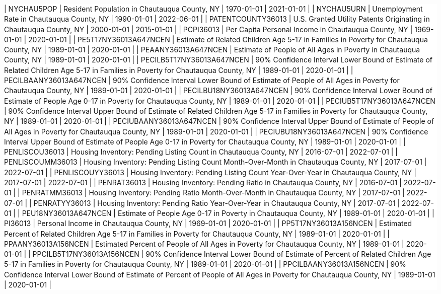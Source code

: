 | NYCHAU5POP                | Resident Population in Chautauqua County, NY                                                                                                                                   | 1970-01-01          | 2021-01-01        |
| NYCHAU5URN                | Unemployment Rate in Chautauqua County, NY                                                                                                                                     | 1990-01-01          | 2022-06-01        |
| PATENTCOUNTY36013         | U.S. Granted Utility Patents Originating in Chautauqua County, NY                                                                                                              | 2000-01-01          | 2015-01-01        |
| PCPI36013                 | Per Capita Personal Income in Chautauqua County, NY                                                                                                                            | 1969-01-01          | 2020-01-01        |
| PE5T17NY36013A647NCEN     | Estimate of Related Children Age 5-17 in Families in Poverty for Chautauqua County, NY                                                                                         | 1989-01-01          | 2020-01-01        |
| PEAANY36013A647NCEN       | Estimate of People of All Ages in Poverty in Chautauqua County, NY                                                                                                             | 1989-01-01          | 2020-01-01        |
| PECILB5T17NY36013A647NCEN | 90% Confidence Interval Lower Bound of Estimate of Related Children Age 5-17 in Families in Poverty for Chautauqua County, NY                                                  | 1989-01-01          | 2020-01-01        |
| PECILBAANY36013A647NCEN   | 90% Confidence Interval Lower Bound of Estimate of People of All Ages in Poverty for Chautauqua County, NY                                                                     | 1989-01-01          | 2020-01-01        |
| PECILBU18NY36013A647NCEN  | 90% Confidence Interval Lower Bound of Estimate of People Age 0-17 in Poverty for Chautauqua County, NY                                                                        | 1989-01-01          | 2020-01-01        |
| PECIUB5T17NY36013A647NCEN | 90% Confidence Interval Upper Bound of Estimate of Related Children Age 5-17 in Families in Poverty for Chautauqua County, NY                                                  | 1989-01-01          | 2020-01-01        |
| PECIUBAANY36013A647NCEN   | 90% Confidence Interval Upper Bound of Estimate of People of All Ages in Poverty for Chautauqua County, NY                                                                     | 1989-01-01          | 2020-01-01        |
| PECIUBU18NY36013A647NCEN  | 90% Confidence Interval Upper Bound of Estimate of People Age 0-17 in Poverty for Chautauqua County, NY                                                                        | 1989-01-01          | 2020-01-01        |
| PENLISCOU36013            | Housing Inventory: Pending Listing Count in Chautauqua County, NY                                                                                                              | 2016-07-01          | 2022-07-01        |
| PENLISCOUMM36013          | Housing Inventory: Pending Listing Count Month-Over-Month in Chautauqua County, NY                                                                                             | 2017-07-01          | 2022-07-01        |
| PENLISCOUYY36013          | Housing Inventory: Pending Listing Count Year-Over-Year in Chautauqua County, NY                                                                                               | 2017-07-01          | 2022-07-01        |
| PENRAT36013               | Housing Inventory: Pending Ratio in Chautauqua County, NY                                                                                                                      | 2016-07-01          | 2022-07-01        |
| PENRATMM36013             | Housing Inventory: Pending Ratio Month-Over-Month in Chautauqua County, NY                                                                                                     | 2017-07-01          | 2022-07-01        |
| PENRATYY36013             | Housing Inventory: Pending Ratio Year-Over-Year in Chautauqua County, NY                                                                                                       | 2017-07-01          | 2022-07-01        |
| PEU18NY36013A647NCEN      | Estimate of People Age 0-17 in Poverty in Chautauqua County, NY                                                                                                                | 1989-01-01          | 2020-01-01        |
| PI36013                   | Personal Income in Chautauqua County, NY                                                                                                                                       | 1969-01-01          | 2020-01-01        |
| PP5T17NY36013A156NCEN     | Estimated Percent of Related Children Age 5-17 in Families in Poverty for Chautauqua County, NY                                                                                | 1989-01-01          | 2020-01-01        |
| PPAANY36013A156NCEN       | Estimated Percent of People of All Ages in Poverty for Chautauqua County, NY                                                                                                   | 1989-01-01          | 2020-01-01        |
| PPCILB5T17NY36013A156NCEN | 90% Confidence Interval Lower Bound of Estimate of Percent of Related Children Age 5-17 in Families in Poverty for Chautauqua County, NY                                       | 1989-01-01          | 2020-01-01        |
| PPCILBAANY36013A156NCEN   | 90% Confidence Interval Lower Bound of Estimate of Percent of People of All Ages in Poverty for Chautauqua County, NY                                                          | 1989-01-01          | 2020-01-01        |